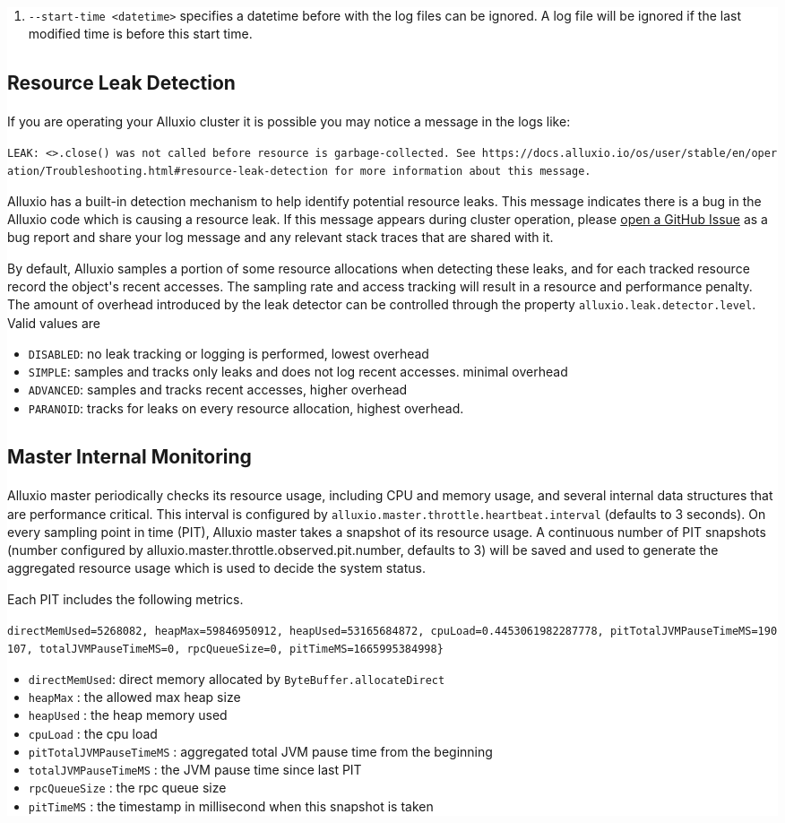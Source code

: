 1. `--start-time <datetime>` specifies a datetime before with the log files can be ignored.
A log file will be ignored if the last modified time is before this start time.

## Resource Leak Detection

If you are operating your Alluxio cluster it is possible you may notice a
message in the logs like:

```
LEAK: <>.close() was not called before resource is garbage-collected. See https://docs.alluxio.io/os/user/stable/en/operation/Troubleshooting.html#resource-leak-detection for more information about this message.
```

Alluxio has a built-in detection mechanism to help identify potential resource
leaks. This message indicates there is a bug in the Alluxio code which is
causing a resource leak. If  this message appears during cluster operation,
please [open a GitHub
Issue](https://github.com/Alluxio/alluxio/issues/new/choose) as a bug report and
share your log message and any relevant stack traces that are shared with it.

By default, Alluxio samples a portion of some resource allocations when
detecting these leaks, and for each tracked resource record the object's recent
accesses. The sampling rate and access tracking will result in a resource and
performance penalty. The amount of overhead introduced by the leak detector can
be controlled through the property `alluxio.leak.detector.level`. Valid values
are

- `DISABLED`: no leak tracking or logging is performed, lowest overhead
- `SIMPLE`: samples and tracks only leaks and does not log recent accesses. minimal overhead
- `ADVANCED`: samples and tracks recent accesses, higher overhead
- `PARANOID`: tracks for leaks on every resource allocation, highest overhead. 

## Master Internal Monitoring

Alluxio master periodically checks its resource usage, including CPU and memory usage, and several internal data structures 
that are performance critical. This interval is configured by `alluxio.master.throttle.heartbeat.interval` (defaults to 3 seconds).
On every sampling point in time (PIT), Alluxio master takes a snapshot of its resource usage. A continuous number of PIT snapshots
(number configured by alluxio.master.throttle.observed.pit.number, defaults to 3) will be saved and used to generate the aggregated
resource usage which is used to decide the system status.

Each PIT includes the following metrics.

```console
directMemUsed=5268082, heapMax=59846950912, heapUsed=53165684872, cpuLoad=0.4453061982287778, pitTotalJVMPauseTimeMS=190107, totalJVMPauseTimeMS=0, rpcQueueSize=0, pitTimeMS=1665995384998}
```

- `directMemUsed`: direct memory allocated by `ByteBuffer.allocateDirect`
- `heapMax` : the allowed max heap size
- `heapUsed` : the heap memory used
- `cpuLoad` : the cpu load
- `pitTotalJVMPauseTimeMS` : aggregated total JVM pause time from the beginning
- `totalJVMPauseTimeMS` : the JVM pause time since last PIT
- `rpcQueueSize` : the rpc queue size
- `pitTimeMS` : the timestamp in millisecond when this snapshot is taken

